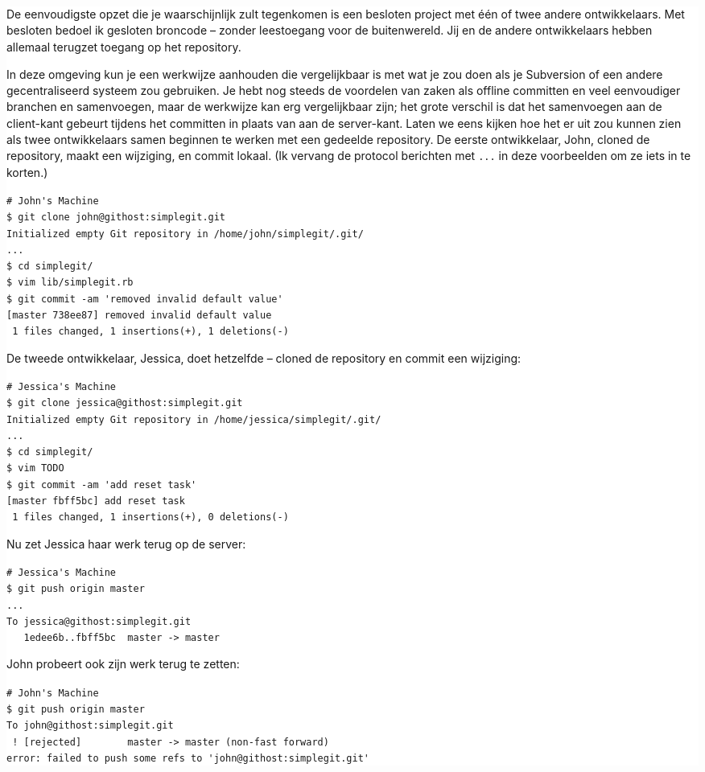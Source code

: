 De eenvoudigste opzet die je waarschijnlijk zult tegenkomen is een besloten project met één of twee andere ontwikkelaars. Met besloten bedoel ik gesloten broncode – zonder leestoegang voor de buitenwereld. Jij en de andere ontwikkelaars hebben allemaal terugzet toegang op het repository.

In deze omgeving kun je een werkwijze aanhouden die vergelijkbaar is met wat je zou doen als je Subversion of een andere gecentraliseerd systeem zou gebruiken. Je hebt nog steeds de voordelen van zaken als offline committen en veel eenvoudiger branchen en samenvoegen, maar de werkwijze kan erg vergelijkbaar zijn; het grote verschil is dat het samenvoegen aan de client-kant gebeurt tijdens het committen in plaats van aan de server-kant.
Laten we eens kijken hoe het er uit zou kunnen zien als twee ontwikkelaars samen beginnen te werken met een gedeelde repository. De eerste ontwikkelaar, John, cloned de repository, maakt een wijziging, en commit lokaal. (Ik vervang de protocol berichten met `...` in deze voorbeelden om ze iets in te korten.)

	# John's Machine
	$ git clone john@githost:simplegit.git
	Initialized empty Git repository in /home/john/simplegit/.git/
	...
	$ cd simplegit/
	$ vim lib/simplegit.rb
	$ git commit -am 'removed invalid default value'
	[master 738ee87] removed invalid default value
	 1 files changed, 1 insertions(+), 1 deletions(-)

De tweede ontwikkelaar, Jessica, doet hetzelfde – cloned de repository en commit een wijziging:

	# Jessica's Machine
	$ git clone jessica@githost:simplegit.git
	Initialized empty Git repository in /home/jessica/simplegit/.git/
	...
	$ cd simplegit/
	$ vim TODO
	$ git commit -am 'add reset task'
	[master fbff5bc] add reset task
	 1 files changed, 1 insertions(+), 0 deletions(-)

Nu zet Jessica haar werk terug op de server:

	# Jessica's Machine
	$ git push origin master
	...
	To jessica@githost:simplegit.git
	   1edee6b..fbff5bc  master -> master

John probeert ook zijn werk terug te zetten:

	# John's Machine
	$ git push origin master
	To john@githost:simplegit.git
	 ! [rejected]        master -> master (non-fast forward)
	error: failed to push some refs to 'john@githost:simplegit.git'
